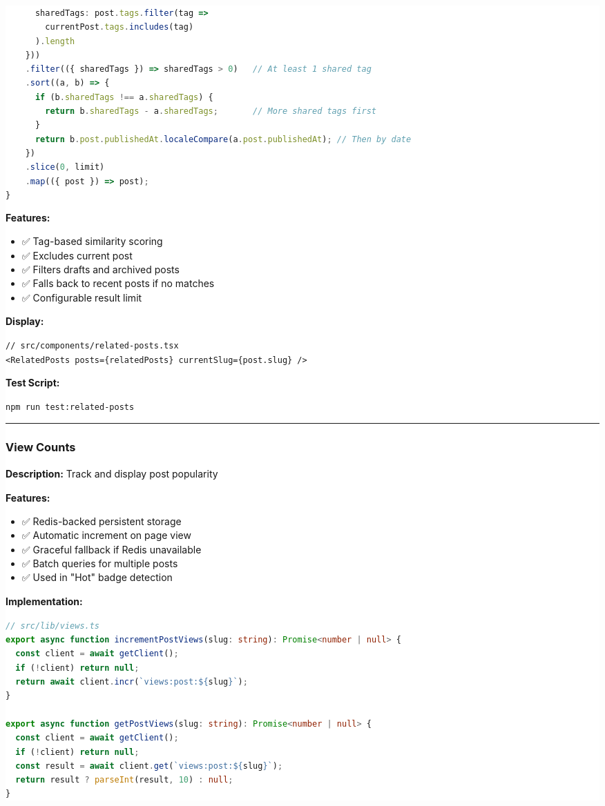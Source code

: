```typescript
      sharedTags: post.tags.filter(tag => 
        currentPost.tags.includes(tag)
      ).length
    }))
    .filter(({ sharedTags }) => sharedTags > 0)   // At least 1 shared tag
    .sort((a, b) => {
      if (b.sharedTags !== a.sharedTags) {
        return b.sharedTags - a.sharedTags;       // More shared tags first
      }
      return b.post.publishedAt.localeCompare(a.post.publishedAt); // Then by date
    })
    .slice(0, limit)
    .map(({ post }) => post);
}
```

**Features:**
- ✅ Tag-based similarity scoring
- ✅ Excludes current post
- ✅ Filters drafts and archived posts
- ✅ Falls back to recent posts if no matches
- ✅ Configurable result limit

**Display:**
```tsx
// src/components/related-posts.tsx
<RelatedPosts posts={relatedPosts} currentSlug={post.slug} />
```

**Test Script:**
```bash
npm run test:related-posts
```

---

### View Counts

**Description:** Track and display post popularity

**Features:**
- ✅ Redis-backed persistent storage
- ✅ Automatic increment on page view
- ✅ Graceful fallback if Redis unavailable
- ✅ Batch queries for multiple posts
- ✅ Used in "Hot" badge detection

**Implementation:**
```typescript
// src/lib/views.ts
export async function incrementPostViews(slug: string): Promise<number | null> {
  const client = await getClient();
  if (!client) return null;
  return await client.incr(`views:post:${slug}`);
}

export async function getPostViews(slug: string): Promise<number | null> {
  const client = await getClient();
  if (!client) return null;
  const result = await client.get(`views:post:${slug}`);
  return result ? parseInt(result, 10) : null;
}
```
